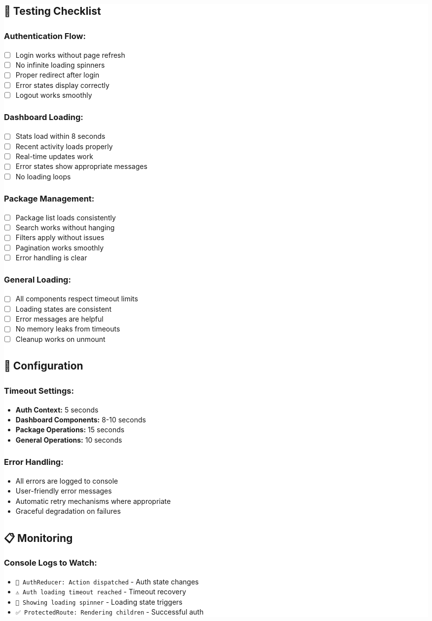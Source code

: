 ## 🚀 **Testing Checklist**

### **Authentication Flow:**
- [ ] Login works without page refresh
- [ ] No infinite loading spinners
- [ ] Proper redirect after login
- [ ] Error states display correctly
- [ ] Logout works smoothly

### **Dashboard Loading:**
- [ ] Stats load within 8 seconds
- [ ] Recent activity loads properly
- [ ] Real-time updates work
- [ ] Error states show appropriate messages
- [ ] No loading loops

### **Package Management:**
- [ ] Package list loads consistently
- [ ] Search works without hanging
- [ ] Filters apply without issues
- [ ] Pagination works smoothly
- [ ] Error handling is clear

### **General Loading:**
- [ ] All components respect timeout limits
- [ ] Loading states are consistent
- [ ] Error messages are helpful
- [ ] No memory leaks from timeouts
- [ ] Cleanup works on unmount

## 🔧 **Configuration**

### **Timeout Settings:**
- **Auth Context:** 5 seconds
- **Dashboard Components:** 8-10 seconds
- **Package Operations:** 15 seconds
- **General Operations:** 10 seconds

### **Error Handling:**
- All errors are logged to console
- User-friendly error messages
- Automatic retry mechanisms where appropriate
- Graceful degradation on failures

## 📋 **Monitoring**

### **Console Logs to Watch:**
- `🔄 AuthReducer: Action dispatched` - Auth state changes
- `⚠️ Auth loading timeout reached` - Timeout recovery
- `🔄 Showing loading spinner` - Loading state triggers
- `✅ ProtectedRoute: Rendering children` - Successful auth
